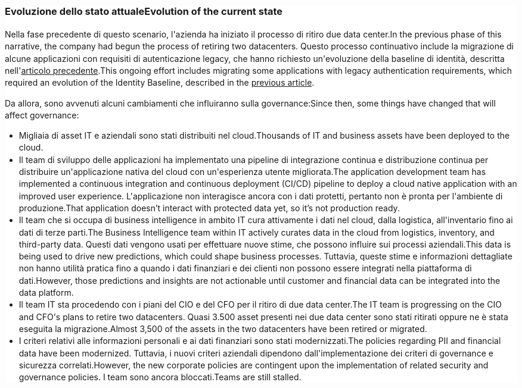 ### <a name="evolution-of-the-current-state"></a><span data-ttu-id="46a6b-124">Evoluzione dello stato attuale</span><span class="sxs-lookup"><span data-stu-id="46a6b-124">Evolution of the current state</span></span>

<span data-ttu-id="46a6b-125">Nella fase precedente di questo scenario, l'azienda ha iniziato il processo di ritiro due data center.</span><span class="sxs-lookup"><span data-stu-id="46a6b-125">In the previous phase of this narrative, the company had begun the process of retiring two datacenters.</span></span> <span data-ttu-id="46a6b-126">Questo processo continuativo include la migrazione di alcune applicazioni con requisiti di autenticazione legacy, che hanno richiesto un'evoluzione della baseline di identità, descritta nell'[articolo precedente](identity-baseline-evolution.md).</span><span class="sxs-lookup"><span data-stu-id="46a6b-126">This ongoing effort includes migrating some applications with legacy authentication requirements, which required an evolution of the Identity Baseline, described in the [previous article](identity-baseline-evolution.md).</span></span>

<span data-ttu-id="46a6b-127">Da allora, sono avvenuti alcuni cambiamenti che influiranno sulla governance:</span><span class="sxs-lookup"><span data-stu-id="46a6b-127">Since then, some things have changed that will affect governance:</span></span>

- <span data-ttu-id="46a6b-128">Migliaia di asset IT e aziendali sono stati distribuiti nel cloud.</span><span class="sxs-lookup"><span data-stu-id="46a6b-128">Thousands of IT and business assets have been deployed to the cloud.</span></span>
- <span data-ttu-id="46a6b-129">Il team di sviluppo delle applicazioni ha implementato una pipeline di integrazione continua e distribuzione continua per distribuire un'applicazione nativa del cloud con un'esperienza utente migliorata.</span><span class="sxs-lookup"><span data-stu-id="46a6b-129">The application development team has implemented a continuous integration and continuous deployment (CI/CD) pipeline to deploy a cloud native application with an improved user experience.</span></span> <span data-ttu-id="46a6b-130">L'applicazione non interagisce ancora con i dati protetti, pertanto non è pronta per l'ambiente di produzione.</span><span class="sxs-lookup"><span data-stu-id="46a6b-130">That application doesn’t interact with protected data yet, so it’s not production ready.</span></span>
- <span data-ttu-id="46a6b-131">Il team che si occupa di business intelligence in ambito IT cura attivamente i dati nel cloud, dalla logistica, all'inventario fino ai dati di terze parti.</span><span class="sxs-lookup"><span data-stu-id="46a6b-131">The Business Intelligence team within IT actively curates data in the cloud from logistics, inventory, and third-party data.</span></span> <span data-ttu-id="46a6b-132">Questi dati vengono usati per effettuare nuove stime, che possono influire sui processi aziendali.</span><span class="sxs-lookup"><span data-stu-id="46a6b-132">This data is being used to drive new predictions, which could shape business processes.</span></span> <span data-ttu-id="46a6b-133">Tuttavia, queste stime e informazioni dettagliate non hanno utilità pratica fino a quando i dati finanziari e dei clienti non possono essere integrati nella piattaforma di dati.</span><span class="sxs-lookup"><span data-stu-id="46a6b-133">However, those predictions and insights are not actionable until customer and financial data can be integrated into the data platform.</span></span>
- <span data-ttu-id="46a6b-134">Il team IT sta procedendo con i piani del CIO e del CFO per il ritiro di due data center.</span><span class="sxs-lookup"><span data-stu-id="46a6b-134">The IT team is progressing on the CIO and CFO's plans to retire two datacenters.</span></span> <span data-ttu-id="46a6b-135">Quasi 3.500 asset presenti nei due data center sono stati ritirati oppure ne è stata eseguita la migrazione.</span><span class="sxs-lookup"><span data-stu-id="46a6b-135">Almost 3,500 of the assets in the two datacenters have been retired or migrated.</span></span>
- <span data-ttu-id="46a6b-136">I criteri relativi alle informazioni personali e ai dati finanziari sono stati modernizzati.</span><span class="sxs-lookup"><span data-stu-id="46a6b-136">The policies regarding PII and financial data have been modernized.</span></span> <span data-ttu-id="46a6b-137">Tuttavia, i nuovi criteri aziendali dipendono dall'implementazione dei criteri di governance e sicurezza correlati.</span><span class="sxs-lookup"><span data-stu-id="46a6b-137">However, the new corporate policies are contingent upon the implementation of related security and governance policies.</span></span> <span data-ttu-id="46a6b-138">I team sono ancora bloccati.</span><span class="sxs-lookup"><span data-stu-id="46a6b-138">Teams are still stalled.</span></span>
